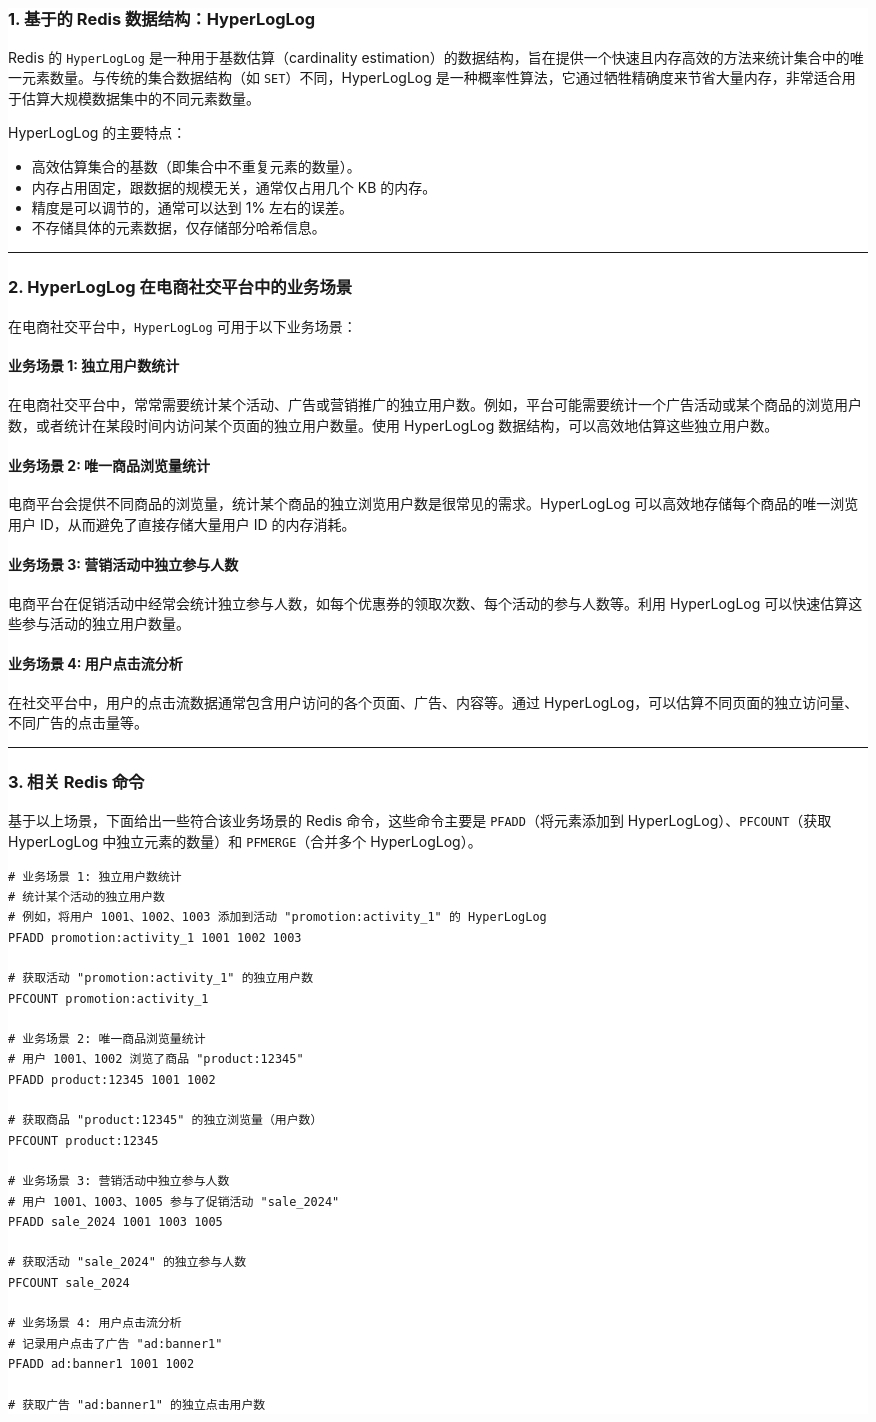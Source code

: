 ### 1. 基于的 Redis 数据结构：HyperLogLog

Redis 的 `HyperLogLog` 是一种用于基数估算（cardinality estimation）的数据结构，旨在提供一个快速且内存高效的方法来统计集合中的唯一元素数量。与传统的集合数据结构（如 `SET`）不同，HyperLogLog 是一种概率性算法，它通过牺牲精确度来节省大量内存，非常适合用于估算大规模数据集中的不同元素数量。

HyperLogLog 的主要特点：
- 高效估算集合的基数（即集合中不重复元素的数量）。
- 内存占用固定，跟数据的规模无关，通常仅占用几个 KB 的内存。
- 精度是可以调节的，通常可以达到 1% 左右的误差。
- 不存储具体的元素数据，仅存储部分哈希信息。

---

### 2. HyperLogLog 在电商社交平台中的业务场景

在电商社交平台中，`HyperLogLog` 可用于以下业务场景：

#### 业务场景 1: 独立用户数统计
在电商社交平台中，常常需要统计某个活动、广告或营销推广的独立用户数。例如，平台可能需要统计一个广告活动或某个商品的浏览用户数，或者统计在某段时间内访问某个页面的独立用户数量。使用 HyperLogLog 数据结构，可以高效地估算这些独立用户数。

#### 业务场景 2: 唯一商品浏览量统计
电商平台会提供不同商品的浏览量，统计某个商品的独立浏览用户数是很常见的需求。HyperLogLog 可以高效地存储每个商品的唯一浏览用户 ID，从而避免了直接存储大量用户 ID 的内存消耗。

#### 业务场景 3: 营销活动中独立参与人数
电商平台在促销活动中经常会统计独立参与人数，如每个优惠券的领取次数、每个活动的参与人数等。利用 HyperLogLog 可以快速估算这些参与活动的独立用户数量。

#### 业务场景 4: 用户点击流分析
在社交平台中，用户的点击流数据通常包含用户访问的各个页面、广告、内容等。通过 HyperLogLog，可以估算不同页面的独立访问量、不同广告的点击量等。

---

### 3. 相关 Redis 命令

基于以上场景，下面给出一些符合该业务场景的 Redis 命令，这些命令主要是 `PFADD`（将元素添加到 HyperLogLog）、`PFCOUNT`（获取 HyperLogLog 中独立元素的数量）和 `PFMERGE`（合并多个 HyperLogLog）。

```redis
# 业务场景 1: 独立用户数统计
# 统计某个活动的独立用户数
# 例如，将用户 1001、1002、1003 添加到活动 "promotion:activity_1" 的 HyperLogLog
PFADD promotion:activity_1 1001 1002 1003

# 获取活动 "promotion:activity_1" 的独立用户数
PFCOUNT promotion:activity_1

# 业务场景 2: 唯一商品浏览量统计
# 用户 1001、1002 浏览了商品 "product:12345"
PFADD product:12345 1001 1002

# 获取商品 "product:12345" 的独立浏览量（用户数）
PFCOUNT product:12345

# 业务场景 3: 营销活动中独立参与人数
# 用户 1001、1003、1005 参与了促销活动 "sale_2024"
PFADD sale_2024 1001 1003 1005

# 获取活动 "sale_2024" 的独立参与人数
PFCOUNT sale_2024

# 业务场景 4: 用户点击流分析
# 记录用户点击了广告 "ad:banner1"
PFADD ad:banner1 1001 1002

# 获取广告 "ad:banner1" 的独立点击用户数
```